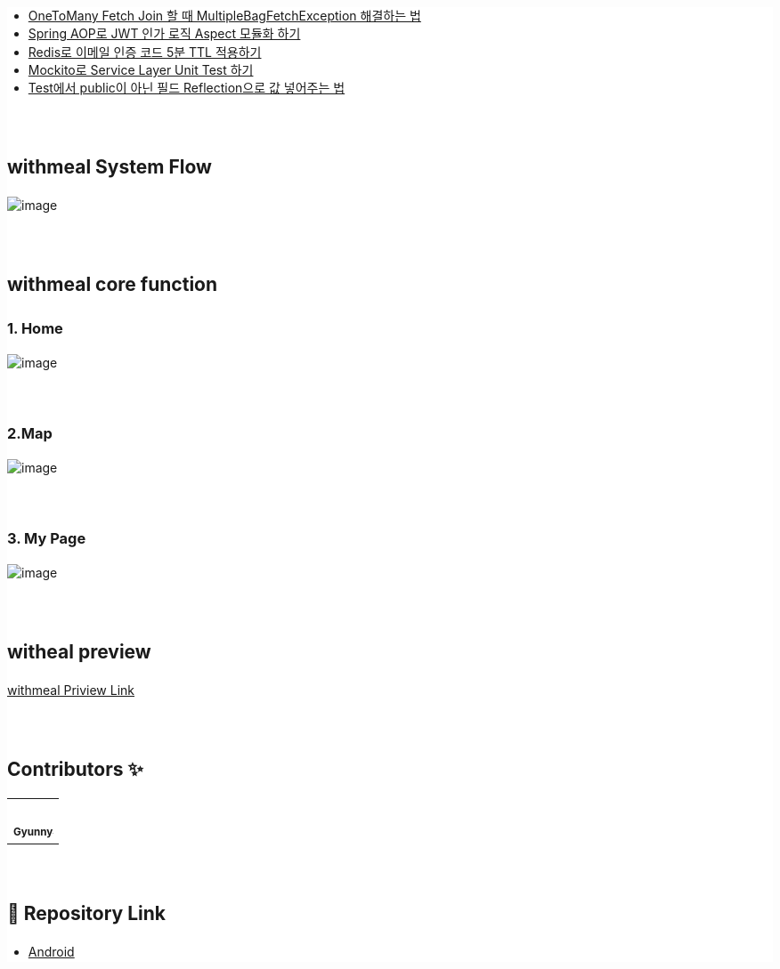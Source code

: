 - [OneToMany Fetch Join 할 때 MultipleBagFetchException 해결하는 법](https://devlog-wjdrbs96.tistory.com/421)
- [Spring AOP로 JWT 인가 로직 Aspect 모듈화 하기](https://github.com/wjdrbs96/Today-I-Learn/blob/master/Spring/AOP/AOP%EB%9E%80%20%EB%AC%B4%EC%97%87%EC%9D%BC%EA%B9%8C.md)
- [Redis로 이메일 인증 코드 5분 TTL 적용하기](https://github.com/wjdrbs96/Today-I-Learn/blob/master/Spring/Redis/Spring%20Data%20Redis%20TTL%20%EC%82%AC%EC%9A%A9%ED%95%98%EB%8A%94%20%EB%B2%95.md)
- [Mockito로 Service Layer Unit Test 하기](https://github.com/NyumNyumGood/WithMeal_Server/tree/develop/src/test/java/com/withmeal/service)
- [Test에서 public이 아닌 필드 Reflection으로 값 넣어주는 법](https://devlog-wjdrbs96.tistory.com/423)

<br>

## withmeal System Flow

![image](https://user-images.githubusercontent.com/45676906/143593921-598ffbe6-9581-4315-b74b-358ed772cc98.png)

<br> 

## withmeal core function

### 1. Home

![image](https://user-images.githubusercontent.com/45676906/143594811-e7cc5118-7094-41eb-8bdc-670f61a7ff13.png)

<br>

### 2.Map

![image](https://user-images.githubusercontent.com/45676906/143594929-2936aed9-f563-4a10-8523-b00db48c03e2.png)

<br>

### 3. My Page

![image](https://user-images.githubusercontent.com/45676906/143595012-8ad26c06-77fc-4f23-b629-cc7784ab3786.png)

<br>

## witheal preview

[withmeal Priview Link](https://www.youtube.com/watch?v=aB28xh9tSqg)

<br>

## Contributors ✨

<table>
  <tr>
    <td align="center"><a href="https://github.com/wjdrbs96"><img src="https://avatars0.githubusercontent.com/wjdrbs96?v=4?s=100" width="100px;" alt=""/><br /><sub><b>Gyunny</b></sub></a><br /></td>
  </tr>
</table>

<br>

## 🔗 Repository Link

- [Android](https://github.com/NyumNyumGood/WithMeal_Android)